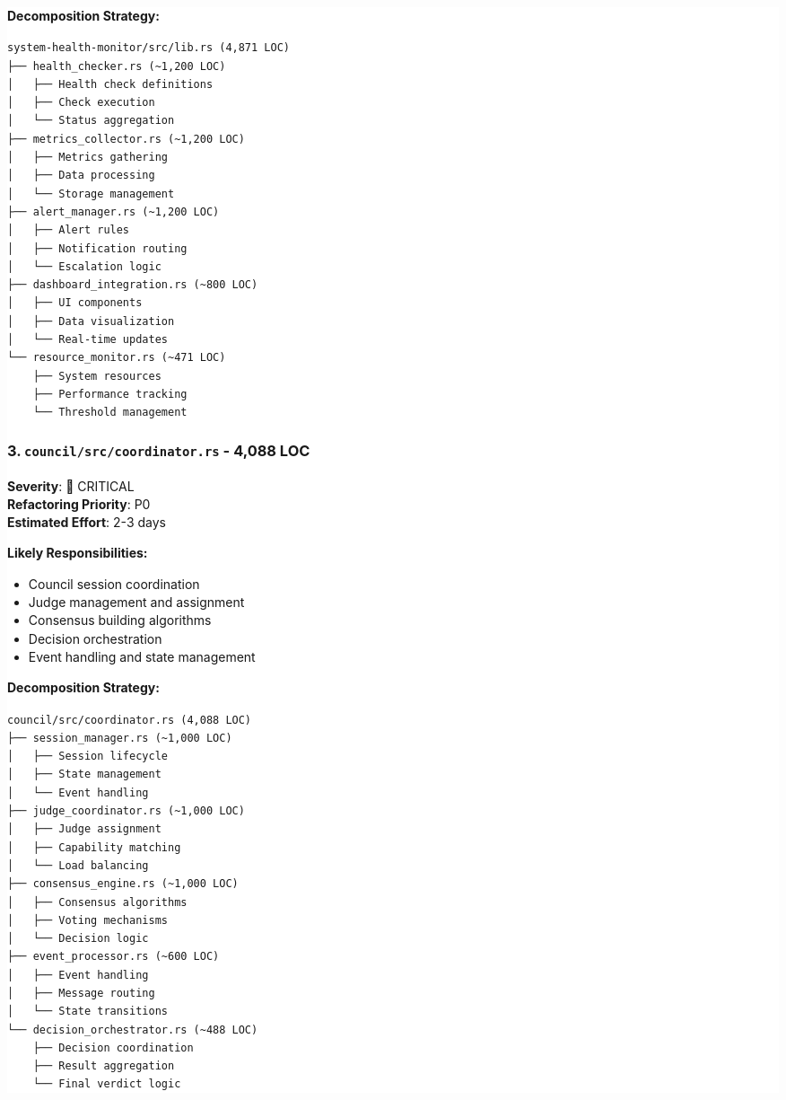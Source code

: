 **Decomposition Strategy:**
```
system-health-monitor/src/lib.rs (4,871 LOC)
├── health_checker.rs (~1,200 LOC)
│   ├── Health check definitions
│   ├── Check execution
│   └── Status aggregation
├── metrics_collector.rs (~1,200 LOC)
│   ├── Metrics gathering
│   ├── Data processing
│   └── Storage management
├── alert_manager.rs (~1,200 LOC)
│   ├── Alert rules
│   ├── Notification routing
│   └── Escalation logic
├── dashboard_integration.rs (~800 LOC)
│   ├── UI components
│   ├── Data visualization
│   └── Real-time updates
└── resource_monitor.rs (~471 LOC)
    ├── System resources
    ├── Performance tracking
    └── Threshold management
```

### 3. `council/src/coordinator.rs` - 4,088 LOC
**Severity**: 🚨 CRITICAL  
**Refactoring Priority**: P0  
**Estimated Effort**: 2-3 days

**Likely Responsibilities:**
- Council session coordination
- Judge management and assignment
- Consensus building algorithms
- Decision orchestration
- Event handling and state management

**Decomposition Strategy:**
```
council/src/coordinator.rs (4,088 LOC)
├── session_manager.rs (~1,000 LOC)
│   ├── Session lifecycle
│   ├── State management
│   └── Event handling
├── judge_coordinator.rs (~1,000 LOC)
│   ├── Judge assignment
│   ├── Capability matching
│   └── Load balancing
├── consensus_engine.rs (~1,000 LOC)
│   ├── Consensus algorithms
│   ├── Voting mechanisms
│   └── Decision logic
├── event_processor.rs (~600 LOC)
│   ├── Event handling
│   ├── Message routing
│   └── State transitions
└── decision_orchestrator.rs (~488 LOC)
    ├── Decision coordination
    ├── Result aggregation
    └── Final verdict logic
```

